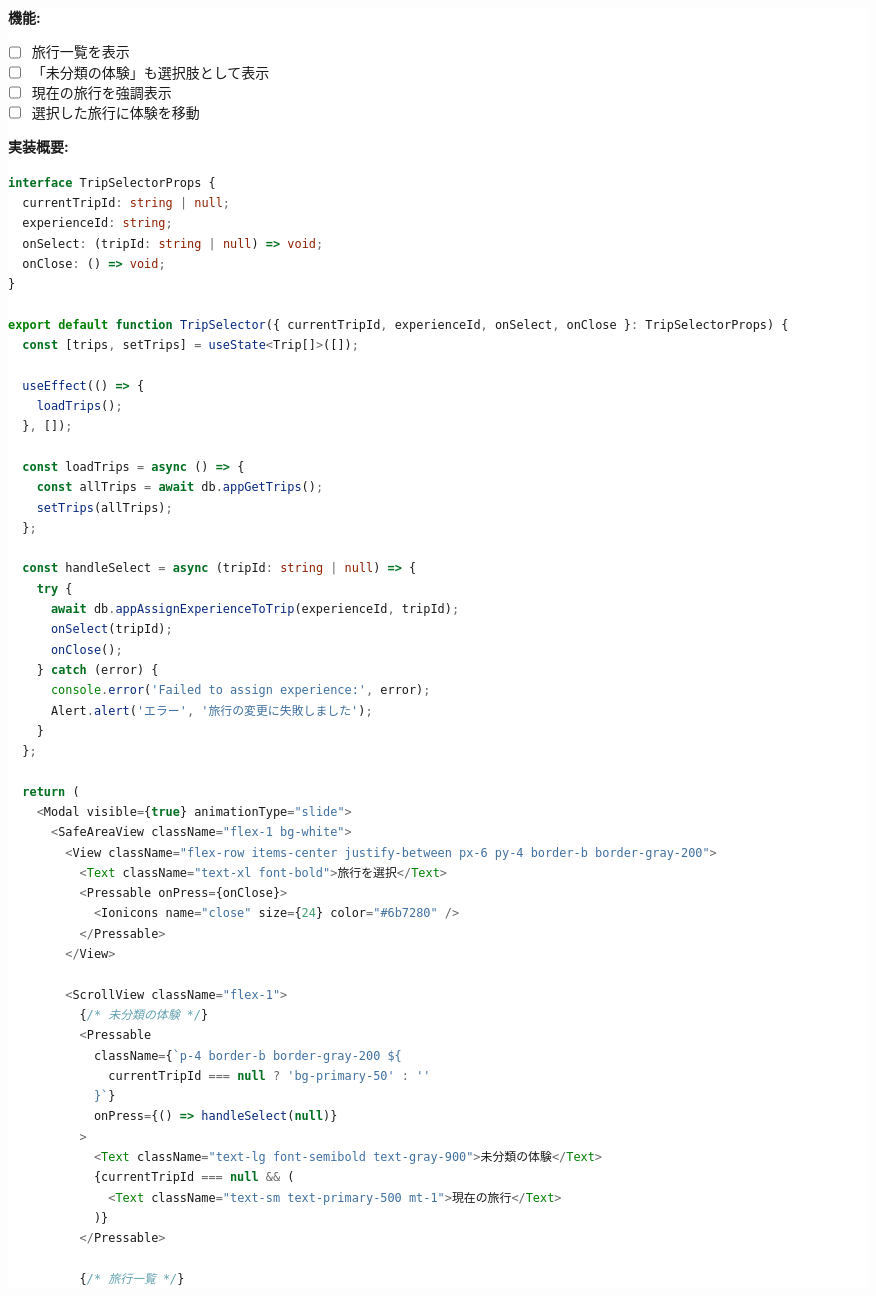 **機能:**
- [ ] 旅行一覧を表示
- [ ] 「未分類の体験」も選択肢として表示
- [ ] 現在の旅行を強調表示
- [ ] 選択した旅行に体験を移動

**実装概要:**
```typescript
interface TripSelectorProps {
  currentTripId: string | null;
  experienceId: string;
  onSelect: (tripId: string | null) => void;
  onClose: () => void;
}

export default function TripSelector({ currentTripId, experienceId, onSelect, onClose }: TripSelectorProps) {
  const [trips, setTrips] = useState<Trip[]>([]);

  useEffect(() => {
    loadTrips();
  }, []);

  const loadTrips = async () => {
    const allTrips = await db.appGetTrips();
    setTrips(allTrips);
  };

  const handleSelect = async (tripId: string | null) => {
    try {
      await db.appAssignExperienceToTrip(experienceId, tripId);
      onSelect(tripId);
      onClose();
    } catch (error) {
      console.error('Failed to assign experience:', error);
      Alert.alert('エラー', '旅行の変更に失敗しました');
    }
  };

  return (
    <Modal visible={true} animationType="slide">
      <SafeAreaView className="flex-1 bg-white">
        <View className="flex-row items-center justify-between px-6 py-4 border-b border-gray-200">
          <Text className="text-xl font-bold">旅行を選択</Text>
          <Pressable onPress={onClose}>
            <Ionicons name="close" size={24} color="#6b7280" />
          </Pressable>
        </View>

        <ScrollView className="flex-1">
          {/* 未分類の体験 */}
          <Pressable
            className={`p-4 border-b border-gray-200 ${
              currentTripId === null ? 'bg-primary-50' : ''
            }`}
            onPress={() => handleSelect(null)}
          >
            <Text className="text-lg font-semibold text-gray-900">未分類の体験</Text>
            {currentTripId === null && (
              <Text className="text-sm text-primary-500 mt-1">現在の旅行</Text>
            )}
          </Pressable>

          {/* 旅行一覧 */}
```